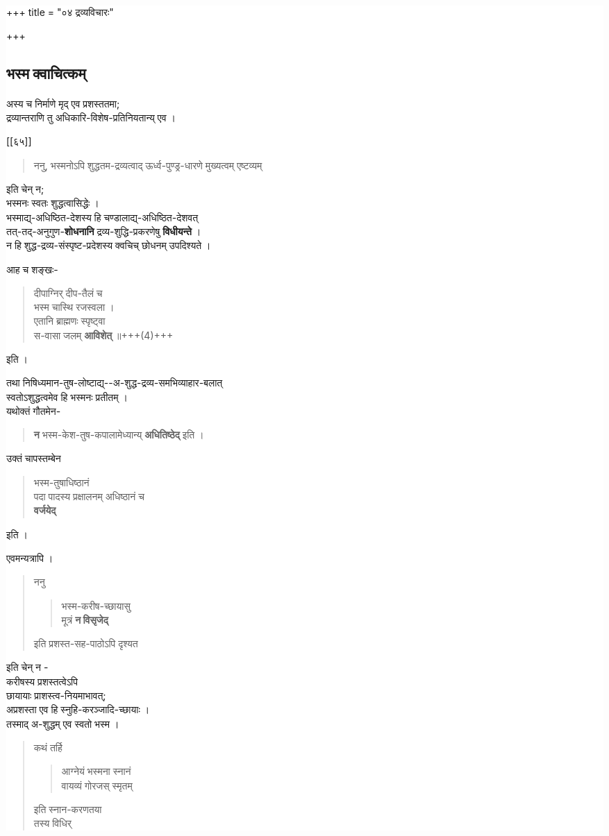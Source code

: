 +++
title = "०४ द्रव्यविचारः"

+++

## भस्म क्वाचित्कम्
अस्य च निर्माणे मृद् एव प्रशस्ततमा;  
द्रव्यान्तराणि तु अधिकारि-विशेष-प्रतिनियतान्य् एव ।  

[[६५]]

> ननु, भस्मनोऽपि शुद्धतम-द्रव्यत्वाद् ऊर्ध्व-पुण्ड्र-धारणे मुख्यत्वम् एष्टव्यम् 

इति चेन् न;  
भस्मनः स्वतः शुद्धत्वासिद्धेः ।  
भस्माद्य्-अधिष्ठित-देशस्य हि चण्डालाद्य्-अधिष्ठित-देशवत्  
तत्-तद्-अनुगुण-**शोधनानि** द्रव्य-शुद्धि-प्रकरणेषु **विधीयन्ते** ।  
न हि शुद्ध-द्रव्य-संस्पृष्ट-प्रदेशस्य क्वचिच् छोधनम् उपदिश्यते ।  

आह च शङ्खः-  

> दीपाग्निर् दीप-तैलं च  
> भस्म चास्थि रजस्वला ।  
> एतानि ब्राह्मणः स्पृष्ट्वा  
> स-वासा जलम् **आविशेत्** ॥+++(4)+++

इति ।  

तथा निषिध्यमान-तुष-लोष्टाद्य्--अ-शुद्ध-द्रव्य-समभिव्याहार-बलात्  
स्वतोऽशुद्धत्वमेव हि भस्मनः प्रतीतम् ।  
यथोक्तं गौतमेन- 

> **न** भस्म-केश-तुष-कपालामेध्यान्य् **अधितिष्ठेद्** इति । 

उक्तं चापस्तम्बेन 

> भस्म-तुषाधिष्ठानं  
> पदा पादस्य प्रक्षालनम् अधिष्ठानं च  
> **वर्जयेद्** 

इति ।

एवमन्यत्रापि ।

> ननु 
>
>> भस्म-करीष-च्छायासु  
> मूत्रं **न विसृजेद्** 
> 
> इति प्रशस्त-सह-पाठोऽपि दृश्यत 

इति चेन् न -  
करीषस्य प्रशस्तत्वेऽपि  
छायायाः प्राशस्त्व-नियमाभावत्;  
अप्रशस्ता एव हि स्नुहि-करञ्जादि-च्छायाः ।  
तस्माद् अ-शुद्धम् एव स्वतो भस्म । 

> कथं तर्हि 
>
>> आग्नेयं भस्मना स्नानं  
> वायव्यं गोरजस् स्मृतम् 
> 
> इति स्नान-करणतया  
> तस्य विधिर् 
